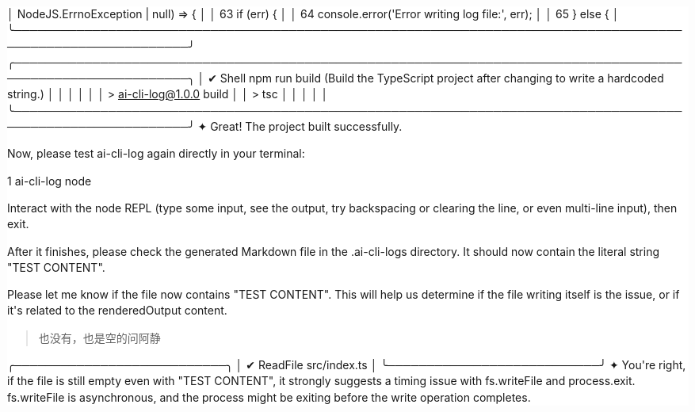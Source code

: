  │           NodeJS.ErrnoException | null) => {                                                               │
 │    63         if (err) {                                                                                   │
 │    64           console.error('Error writing log file:', err);                                             │
 │    65         } else {                                                                                     │
 ╰────────────────────────────────────────────────────────────────────────────────────────────────────────────╯
 ╭────────────────────────────────────────────────────────────────────────────────────────────────────────────╮
 │ ✔  Shell npm run build (Build the TypeScript project after changing to write a hardcoded string.)          │
 │                                                                                                            │
 │                                                                                                            │
 │    > ai-cli-log@1.0.0 build                                                                                │
 │    > tsc                                                                                                   │
 │                                                                                                            │
 │                                                                                                            │
 ╰────────────────────────────────────────────────────────────────────────────────────────────────────────────╯
✦ Great! The project built successfully.


  Now, please test ai-cli-log again directly in your terminal:


   1 ai-cli-log node



  Interact with the node REPL (type some input, see the output, try backspacing or clearing the line, or even
  multi-line input), then exit.

  After it finishes, please check the generated Markdown file in the .ai-cli-logs directory. It should now contain
  the literal string "TEST CONTENT".


  Please let me know if the file now contains "TEST CONTENT". This will help us determine if the file writing itself
  is the issue, or if it's related to the renderedOutput content.

> 也没有，也是空的问阿静

 ╭───────────────────────────╮
 │ ✔  ReadFile src/index.ts  │
 ╰───────────────────────────╯
✦ You're right, if the file is still empty even with "TEST CONTENT", it strongly suggests a timing issue with
  fs.writeFile and process.exit. fs.writeFile is asynchronous, and the process might be exiting before the write
  operation completes.
